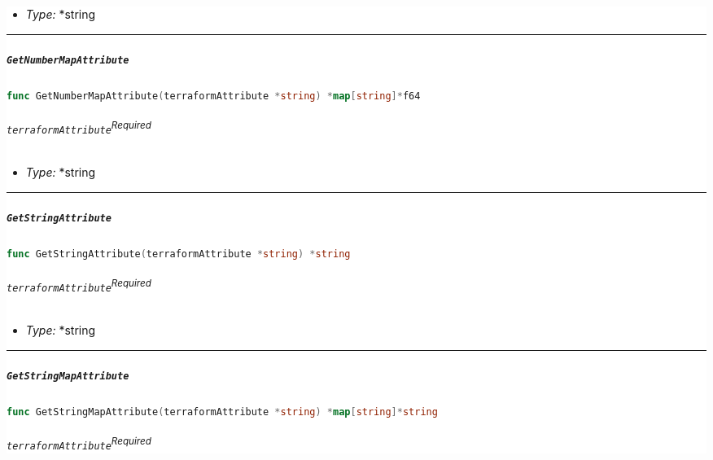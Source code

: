 - *Type:* *string

---

##### `GetNumberMapAttribute` <a name="GetNumberMapAttribute" id="@cdktf/provider-datadog.sensitiveDataScannerRule.SensitiveDataScannerRuleIncludedKeywordConfigurationOutputReference.getNumberMapAttribute"></a>

```go
func GetNumberMapAttribute(terraformAttribute *string) *map[string]*f64
```

###### `terraformAttribute`<sup>Required</sup> <a name="terraformAttribute" id="@cdktf/provider-datadog.sensitiveDataScannerRule.SensitiveDataScannerRuleIncludedKeywordConfigurationOutputReference.getNumberMapAttribute.parameter.terraformAttribute"></a>

- *Type:* *string

---

##### `GetStringAttribute` <a name="GetStringAttribute" id="@cdktf/provider-datadog.sensitiveDataScannerRule.SensitiveDataScannerRuleIncludedKeywordConfigurationOutputReference.getStringAttribute"></a>

```go
func GetStringAttribute(terraformAttribute *string) *string
```

###### `terraformAttribute`<sup>Required</sup> <a name="terraformAttribute" id="@cdktf/provider-datadog.sensitiveDataScannerRule.SensitiveDataScannerRuleIncludedKeywordConfigurationOutputReference.getStringAttribute.parameter.terraformAttribute"></a>

- *Type:* *string

---

##### `GetStringMapAttribute` <a name="GetStringMapAttribute" id="@cdktf/provider-datadog.sensitiveDataScannerRule.SensitiveDataScannerRuleIncludedKeywordConfigurationOutputReference.getStringMapAttribute"></a>

```go
func GetStringMapAttribute(terraformAttribute *string) *map[string]*string
```

###### `terraformAttribute`<sup>Required</sup> <a name="terraformAttribute" id="@cdktf/provider-datadog.sensitiveDataScannerRule.SensitiveDataScannerRuleIncludedKeywordConfigurationOutputReference.getStringMapAttribute.parameter.terraformAttribute"></a>
